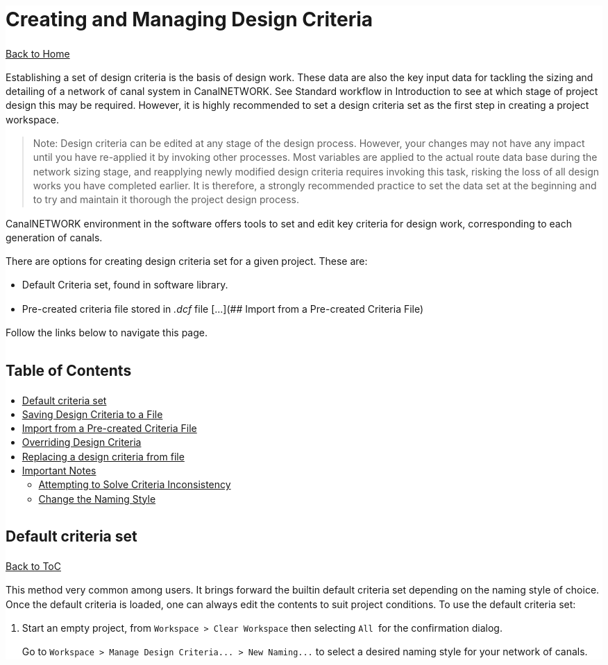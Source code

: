 # Creating and Managing Design Criteria
[Back to Home](..\index.md#online-documentation)

Establishing a set of design criteria is the basis of design work. These data are also the key input data for tackling the sizing and detailing of a network of canal system in CanalNETWORK. See Standard workflow in Introduction to see at which stage of project design this may be required. However, it is highly recommended to set a design criteria set as the first step in creating a project workspace. 

> Note: Design criteria can be edited at any stage of the design process. However, your changes may not have any impact until you have re-applied it by invoking other processes. Most variables are applied to the actual route data base during the network sizing stage, and reapplying newly modified design criteria requires invoking this task, risking the loss of all design works you have completed earlier. It is therefore, a strongly recommended practice to set the data set at the beginning and to try and maintain it thorough the project design process. 

CanalNETWORK environment in the software offers tools to set and edit key criteria for design work, corresponding to each generation of canals. 

There are options for creating design criteria set for a given project. These are:

* Default Criteria set, found in software library.

* Pre-created criteria file stored in *.dcf* file [...](## Import from a Pre-created Criteria File)

Follow the links below to navigate this page.

## Table of Contents

  - [Default criteria set](#default-criteria-set)
  - [Saving Design Criteria to a File](#saving-design-criteria-to-a-file)
  - [Import from a Pre-created Criteria File](#import-from-a-pre-created-criteria-file)
  - [Overriding Design Criteria](#overriding-design-criteria)
  - [Replacing a design criteria from file](#replacing-a-design-criteria-from-file)
  - [Important Notes](#important-notes)
    - [Attempting to Solve Criteria Inconsistency](#attempting-to-solve-criteria-inconsistency)
    - [Change the Naming Style](#change-the-naming-style)


## Default criteria set
[Back to ToC](#table-of-contents)

This method very common among users. It brings forward the builtin default criteria set depending on the naming style of choice. Once the default criteria is loaded, one can always edit the contents to suit project conditions. To use the default criteria set:

1. Start an empty project, from `Workspace > Clear Workspace` then selecting `All `for the confirmation dialog.
   
   Go to `Workspace > Manage Design Criteria... > New Naming...` to select a desired naming style for your network of canals.
   